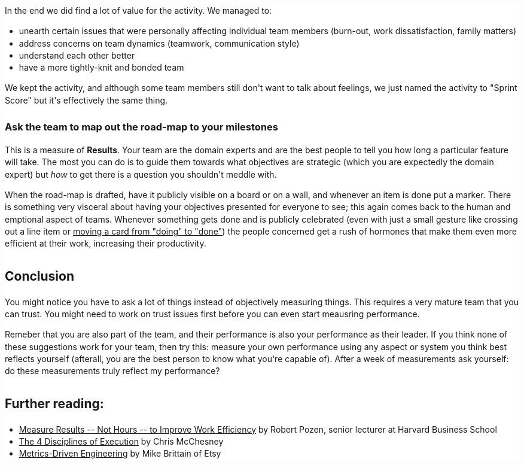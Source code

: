 In the end we did find a lot of value for the activity. We managed to:

  * unearth certain issues that were personally affecting individual team members (burn-out, work dissatisfaction, family matters)
  * address concerns on team dynamics (teamwork, communication style)
  * understand each other better
  * have a more tightly-knit and bonded team

We kept the activity, and although some team members still don't want to talk about feelings, we just named the activity to "Sprint Score" but it's effectively the same thing.

### Ask the team to map out the road-map to your milestones

This is a measure of **Results**. Your team are the domain experts and are the best people to tell you how long a particular feature will take. The most you can do is to guide them towards what objectives are strategic (which you are expectedly the domain expert) but _how_ to get there is a question you shouldn't meddle with.

When the road-map is drafted, have it publicly visible on a board or on a wall, and whenever an item is done put a marker. There is something very visceral about having your objectives presented for everyone to see; this again comes back to the human and emptional aspect of teams. Whenever something gets done and is publicly celebrated (even with just a small gesture like crossing out a line item or [moving a card from "doing" to "done"](https://en.wikipedia.org/wiki/Kanban_board)) the people concerned get a rush of hormones that make them even more efficient at their work, increasing their productivity.

## Conclusion

You might notice you have to ask a lot of things instead of objectively measuring things. This requires a very mature team that you can trust. You might need to work on trust issues first before you can even start meausring performance.

Remeber that you are also part of the team, and their performance is also your performance as their leader. If you think none of these suggestions work for your team, then try this: measure your own performance using any aspect or system you think best reflects yourself (afterall, you are the best person to know what you're capable of). After a week of measurements ask yourself: do these measurements truly reflect my performance?


## Further reading:

* [Measure Results -- Not Hours -- to Improve Work Efficiency](http://www.nytimes.com/2012/10/07/business/measure-results-not-hours-to-improve-work-efficiency.html) by Robert Pozen, senior lecturer at Harvard Business School
* [The 4 Disciplines of Execution](http://www.amazon.com/The-Disciplines-Execution-Chris-Mcchesney/dp/1471142086/) by Chris McChesney
* [Metrics-Driven Engineering](http://www.slideshare.net/mikebrittain/metricsdriven-engineering) by Mike Brittain of Etsy

[1]:http://www.ted.com/talks/dan_pink_on_motivation
[2]:https://en.wikipedia.org/wiki/Stand-up_meeting#Three_Questions
[3]:http://retrospectivewiki.org/index.php?title=Glad,_Sad,_Mad
[4]:http://retrospectivewiki.org/index.php?title=Start,_Stop,_Continue,_More_of,_Less_of_Wheel


